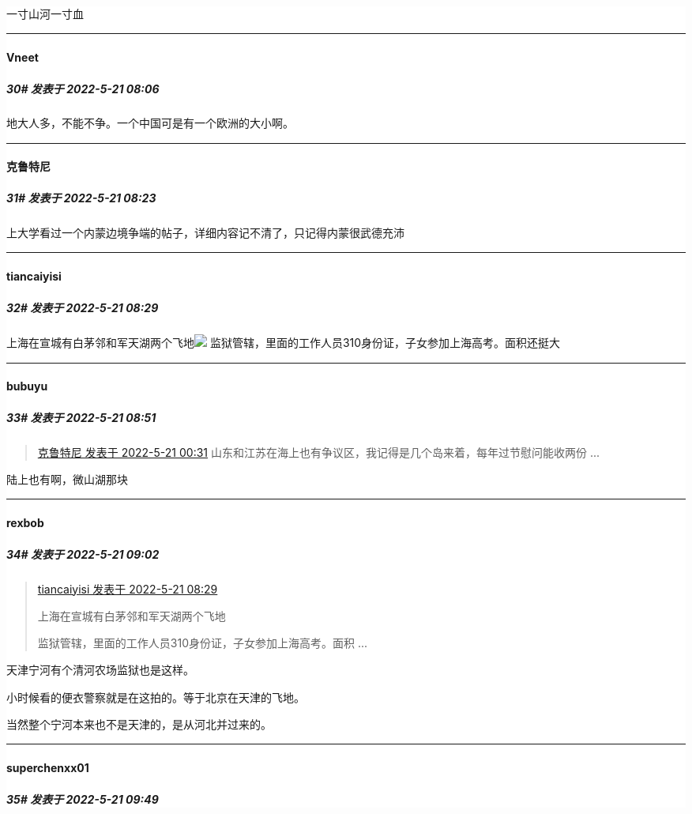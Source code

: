 一寸山河一寸血

*****

####  Vneet  
##### 30#       发表于 2022-5-21 08:06

地大人多，不能不争。一个中国可是有一个欧洲的大小啊。



*****

####  克鲁特尼  
##### 31#       发表于 2022-5-21 08:23

上大学看过一个内蒙边境争端的帖子，详细内容记不清了，只记得内蒙很武德充沛

*****

####  tiancaiyisi  
##### 32#       发表于 2022-5-21 08:29

上海在宣城有白茅邻和军天湖两个飞地<img src="https://static.saraba1st.com/image/smiley/face2017/067.png" referrerpolicy="no-referrer">
监狱管辖，里面的工作人员310身份证，子女参加上海高考。面积还挺大

*****

####  bubuyu  
##### 33#       发表于 2022-5-21 08:51

<blockquote><a href="httphttps://bbs.saraba1st.com/2b/forum.php?mod=redirect&amp;goto=findpost&amp;pid=55927325&amp;ptid=2070594" target="_blank">克鲁特尼 发表于 2022-5-21 00:31</a>
山东和江苏在海上也有争议区，我记得是几个岛来着，每年过节慰问能收两份 ...</blockquote>
陆上也有啊，微山湖那块

*****

####  rexbob  
##### 34#       发表于 2022-5-21 09:02

<blockquote><a href="httphttps://bbs.saraba1st.com/2b/forum.php?mod=redirect&amp;goto=findpost&amp;pid=55928700&amp;ptid=2070594" target="_blank">tiancaiyisi 发表于 2022-5-21 08:29</a>

上海在宣城有白茅邻和军天湖两个飞地

监狱管辖，里面的工作人员310身份证，子女参加上海高考。面积 ...</blockquote>
天津宁河有个清河农场监狱也是这样。

小时候看的便衣警察就是在这拍的。等于北京在天津的飞地。

当然整个宁河本来也不是天津的，是从河北并过来的。

*****

####  superchenxx01  
##### 35#       发表于 2022-5-21 09:49
